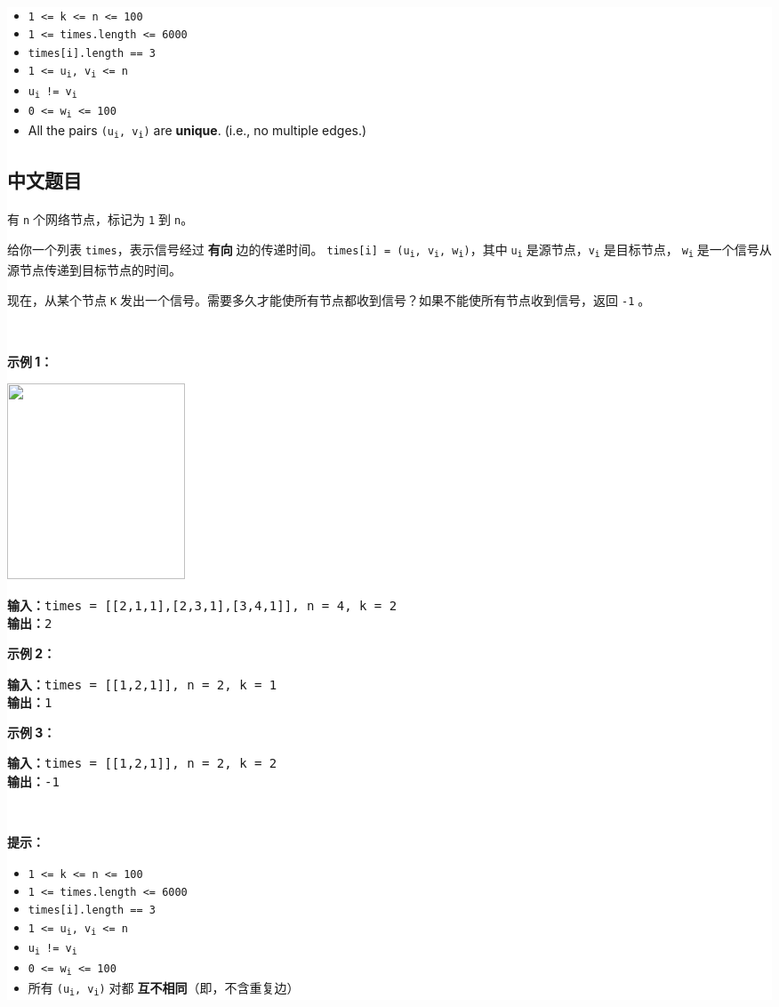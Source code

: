<ul>
	<li><code>1 &lt;= k &lt;= n &lt;= 100</code></li>
	<li><code>1 &lt;= times.length &lt;= 6000</code></li>
	<li><code>times[i].length == 3</code></li>
	<li><code>1 &lt;= u<sub>i</sub>, v<sub>i</sub> &lt;= n</code></li>
	<li><code>u<sub>i</sub> != v<sub>i</sub></code></li>
	<li><code>0 &lt;= w<sub>i</sub> &lt;= 100</code></li>
	<li>All the pairs <code>(u<sub>i</sub>, v<sub>i</sub>)</code> are <strong>unique</strong>. (i.e., no multiple edges.)</li>
</ul>
</div>

## 中文题目
<div><p>有 <code>n</code> 个网络节点，标记为&nbsp;<code>1</code>&nbsp;到 <code>n</code>。</p>

<p>给你一个列表&nbsp;<code>times</code>，表示信号经过 <strong>有向</strong> 边的传递时间。&nbsp;<code>times[i] = (u<sub>i</sub>, v<sub>i</sub>, w<sub>i</sub>)</code>，其中&nbsp;<code>u<sub>i</sub></code>&nbsp;是源节点，<code>v<sub>i</sub></code>&nbsp;是目标节点， <code>w<sub>i</sub></code>&nbsp;是一个信号从源节点传递到目标节点的时间。</p>

<p>现在，从某个节点&nbsp;<code>K</code>&nbsp;发出一个信号。需要多久才能使所有节点都收到信号？如果不能使所有节点收到信号，返回&nbsp;<code>-1</code> 。</p>

<p>&nbsp;</p>

<p><strong>示例 1：</strong></p>

<p><img alt="" src="https://assets.leetcode.com/uploads/2019/05/23/931_example_1.png" style="height: 220px; width: 200px;" /></p>

<pre>
<strong>输入：</strong>times = [[2,1,1],[2,3,1],[3,4,1]], n = 4, k = 2
<strong>输出：</strong>2
</pre>

<p><strong>示例 2：</strong></p>

<pre>
<strong>输入：</strong>times = [[1,2,1]], n = 2, k = 1
<strong>输出：</strong>1
</pre>

<p><strong>示例 3：</strong></p>

<pre>
<strong>输入：</strong>times = [[1,2,1]], n = 2, k = 2
<strong>输出：</strong>-1
</pre>

<p>&nbsp;</p>

<p><strong>提示：</strong></p>

<ul>
	<li><code>1 &lt;= k &lt;= n &lt;= 100</code></li>
	<li><code>1 &lt;= times.length &lt;= 6000</code></li>
	<li><code>times[i].length == 3</code></li>
	<li><code>1 &lt;= u<sub>i</sub>, v<sub>i</sub> &lt;= n</code></li>
	<li><code>u<sub>i</sub> != v<sub>i</sub></code></li>
	<li><code>0 &lt;= w<sub>i</sub> &lt;= 100</code></li>
	<li>所有 <code>(u<sub>i</sub>, v<sub>i</sub>)</code> 对都 <strong>互不相同</strong>（即，不含重复边）</li>
</ul>
</div>
